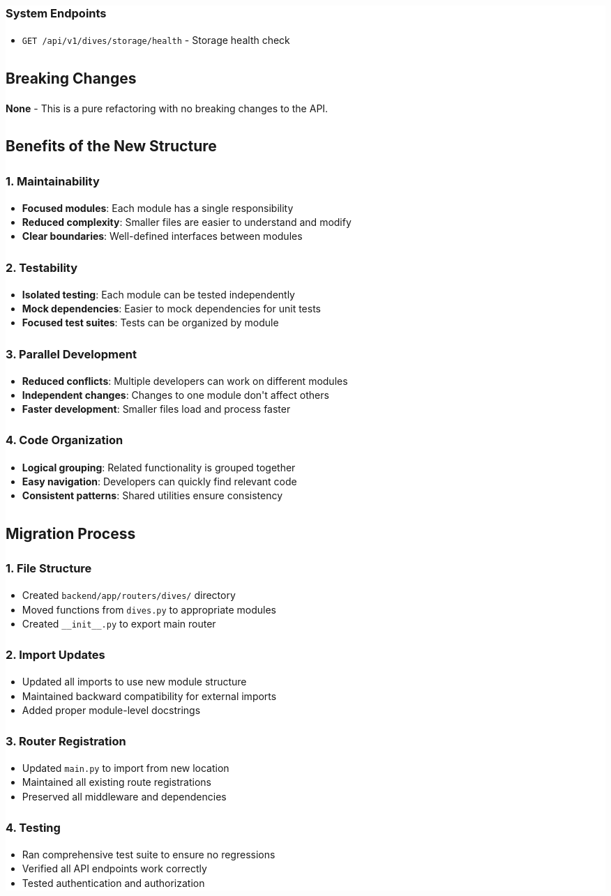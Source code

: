 ### System Endpoints
- `GET /api/v1/dives/storage/health` - Storage health check

## Breaking Changes

**None** - This is a pure refactoring with no breaking changes to the API.

## Benefits of the New Structure

### 1. Maintainability
- **Focused modules**: Each module has a single responsibility
- **Reduced complexity**: Smaller files are easier to understand and modify
- **Clear boundaries**: Well-defined interfaces between modules

### 2. Testability
- **Isolated testing**: Each module can be tested independently
- **Mock dependencies**: Easier to mock dependencies for unit tests
- **Focused test suites**: Tests can be organized by module

### 3. Parallel Development
- **Reduced conflicts**: Multiple developers can work on different modules
- **Independent changes**: Changes to one module don't affect others
- **Faster development**: Smaller files load and process faster

### 4. Code Organization
- **Logical grouping**: Related functionality is grouped together
- **Easy navigation**: Developers can quickly find relevant code
- **Consistent patterns**: Shared utilities ensure consistency

## Migration Process

### 1. File Structure
- Created `backend/app/routers/dives/` directory
- Moved functions from `dives.py` to appropriate modules
- Created `__init__.py` to export main router

### 2. Import Updates
- Updated all imports to use new module structure
- Maintained backward compatibility for external imports
- Added proper module-level docstrings

### 3. Router Registration
- Updated `main.py` to import from new location
- Maintained all existing route registrations
- Preserved all middleware and dependencies

### 4. Testing
- Ran comprehensive test suite to ensure no regressions
- Verified all API endpoints work correctly
- Tested authentication and authorization
